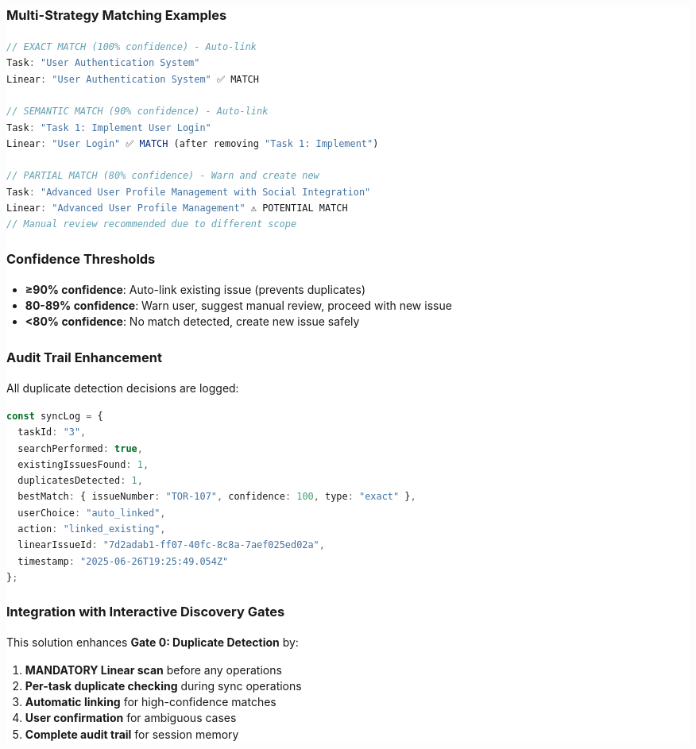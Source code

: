 ```typescript
```

### **Multi-Strategy Matching Examples**

```typescript
// EXACT MATCH (100% confidence) - Auto-link
Task: "User Authentication System"
Linear: "User Authentication System" ✅ MATCH

// SEMANTIC MATCH (90% confidence) - Auto-link  
Task: "Task 1: Implement User Login"
Linear: "User Login" ✅ MATCH (after removing "Task 1: Implement")

// PARTIAL MATCH (80% confidence) - Warn and create new
Task: "Advanced User Profile Management with Social Integration"
Linear: "Advanced User Profile Management" ⚠️ POTENTIAL MATCH
// Manual review recommended due to different scope
```

### **Confidence Thresholds**

- **≥90% confidence**: Auto-link existing issue (prevents duplicates)
- **80-89% confidence**: Warn user, suggest manual review, proceed with new issue
- **<80% confidence**: No match detected, create new issue safely

### **Audit Trail Enhancement**

All duplicate detection decisions are logged:

```typescript
const syncLog = {
  taskId: "3",
  searchPerformed: true,
  existingIssuesFound: 1,
  duplicatesDetected: 1,
  bestMatch: { issueNumber: "TOR-107", confidence: 100, type: "exact" },
  userChoice: "auto_linked", 
  action: "linked_existing",
  linearIssueId: "7d2adab1-ff07-40fc-8c8a-7aef025ed02a",
  timestamp: "2025-06-26T19:25:49.054Z"
};
```

### **Integration with Interactive Discovery Gates**

This solution enhances **Gate 0: Duplicate Detection** by:

1. **MANDATORY Linear scan** before any operations
2. **Per-task duplicate checking** during sync operations  
3. **Automatic linking** for high-confidence matches
4. **User confirmation** for ambiguous cases
5. **Complete audit trail** for session memory

